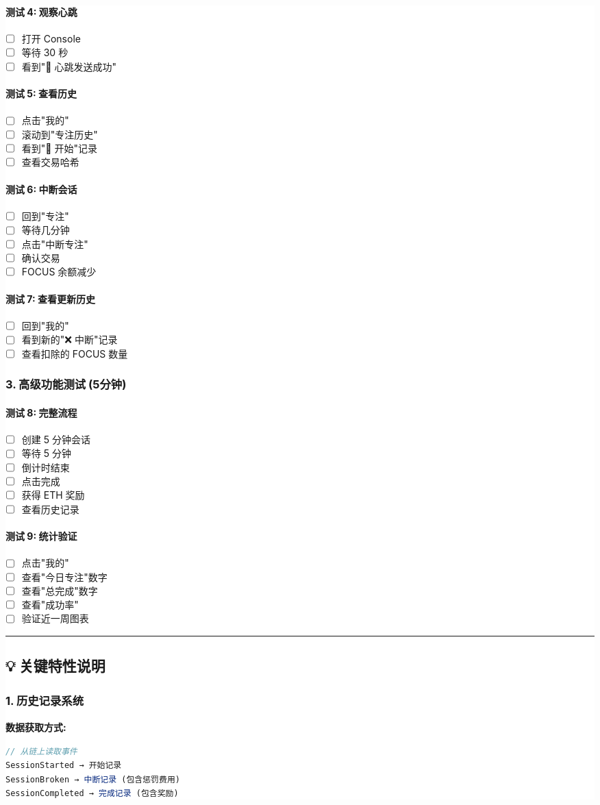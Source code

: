 #### 测试 4: 观察心跳
- [ ] 打开 Console
- [ ] 等待 30 秒
- [ ] 看到"💓 心跳发送成功"

#### 测试 5: 查看历史
- [ ] 点击"我的"
- [ ] 滚动到"专注历史"
- [ ] 看到"🚀 开始"记录
- [ ] 查看交易哈希

#### 测试 6: 中断会话
- [ ] 回到"专注"
- [ ] 等待几分钟
- [ ] 点击"中断专注"
- [ ] 确认交易
- [ ] FOCUS 余额减少

#### 测试 7: 查看更新历史
- [ ] 回到"我的"
- [ ] 看到新的"❌ 中断"记录
- [ ] 查看扣除的 FOCUS 数量

### 3. 高级功能测试 (5分钟)

#### 测试 8: 完整流程
- [ ] 创建 5 分钟会话
- [ ] 等待 5 分钟
- [ ] 倒计时结束
- [ ] 点击完成
- [ ] 获得 ETH 奖励
- [ ] 查看历史记录

#### 测试 9: 统计验证
- [ ] 点击"我的"
- [ ] 查看"今日专注"数字
- [ ] 查看"总完成"数字
- [ ] 查看"成功率"
- [ ] 验证近一周图表

---

## 💡 关键特性说明

### 1. 历史记录系统

**数据获取方式:**
```typescript
// 从链上读取事件
SessionStarted → 开始记录
SessionBroken → 中断记录 (包含惩罚费用)
SessionCompleted → 完成记录 (包含奖励)
```
